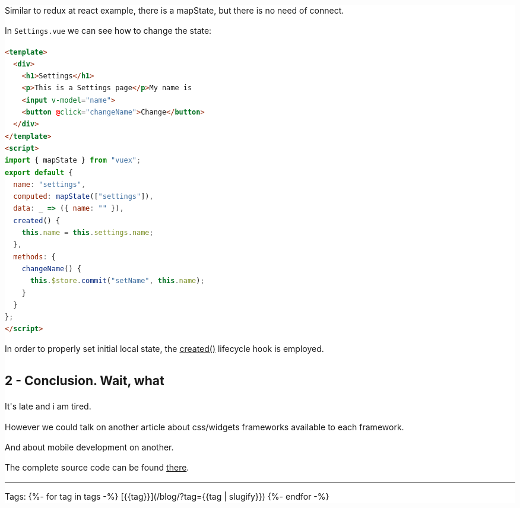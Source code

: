 Similar to redux at react example, there is a mapState, but there is no need of
connect.

In `Settings.vue` we can see how to change the state:

```html
<template>
  <div>
    <h1>Settings</h1>
    <p>This is a Settings page</p>My name is
    <input v-model="name">
    <button @click="changeName">Change</button>
  </div>
</template>
<script>
import { mapState } from "vuex";
export default {
  name: "settings",
  computed: mapState(["settings"]),
  data: _ => ({ name: "" }),
  created() {
    this.name = this.settings.name;
  },
  methods: {
    changeName() {
      this.$store.commit("setName", this.name);
    }
  }
};
</script>
```

In order to properly set initial local state, the
[created()](https://vuejs.org/v2/api/#created) lifecycle hook is employed.

## 2 - Conclusion. Wait, what

It's late and i am tired.

However we could talk on another article about css/widgets frameworks
available to each framework.

And about mobile development on another.

The complete source code can be found [there](https://github.com/sombriks/vue-react-comparison).

---
Tags:
{%- for tag in tags -%}
[{{tag}}](/blog/?tag={{tag | slugify}})
{%- endfor -%}
